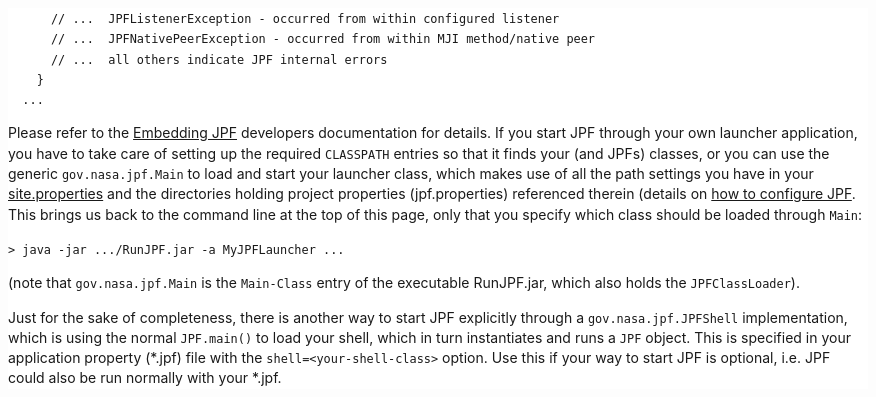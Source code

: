 ~~~~~~~~ {.java}
      // ...  JPFListenerException - occurred from within configured listener
      // ...  JPFNativePeerException - occurred from within MJI method/native peer
      // ...  all others indicate JPF internal errors
    }
  ...
~~~~~~~~ 

Please refer to the [Embedding JPF](Embedded-JPF) developers documentation for details. If you start JPF through your own launcher application, you have to take care of setting up the required `CLASSPATH` entries so that it finds your (and JPFs) classes, or you can use the generic `gov.nasa.jpf.Main` to load and start your launcher class, which makes use of all the path settings you have in your [site.properties](Creating-site-properties-file) and the directories holding project properties (jpf.properties) referenced therein (details on [how to configure JPF](Configuring-JPF). This brings us back to the command line at the top of this page, only that you specify which class should be loaded through `Main`:

~~~~~~~~ {.bash}
> java -jar .../RunJPF.jar -a MyJPFLauncher ...
~~~~~~~~ 

(note that `gov.nasa.jpf.Main` is the `Main-Class` entry of the executable RunJPF.jar, which also holds the `JPFClassLoader`). 

Just for the sake of completeness, there is another way to start JPF explicitly through a `gov.nasa.jpf.JPFShell` implementation, which is using the normal `JPF.main()` to load your shell, which in turn instantiates and runs a `JPF` object. This is specified in your application property (*.jpf) file with the `shell=<your-shell-class>` option. Use this if your way to start JPF is optional, i.e. JPF could also be run normally with your *.jpf.
